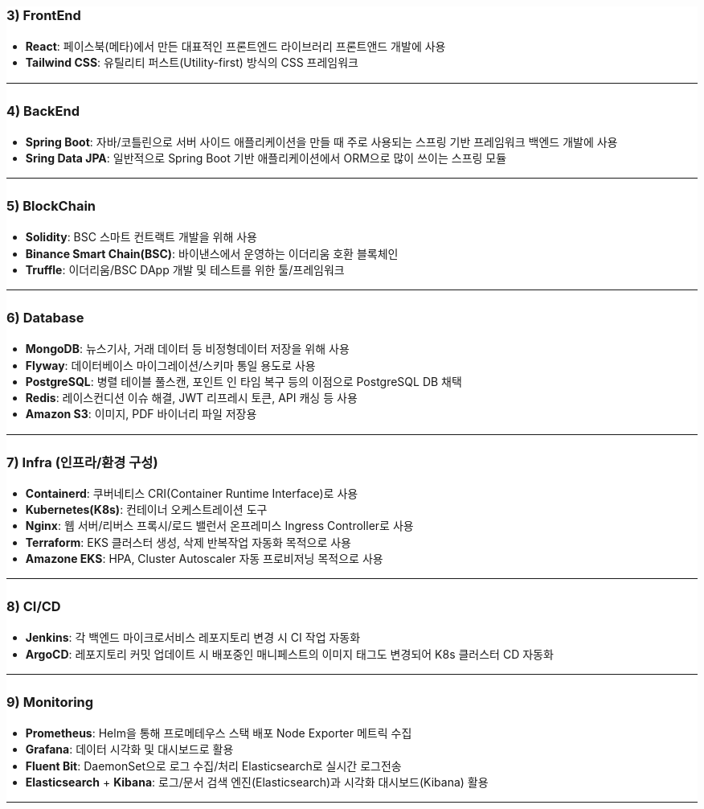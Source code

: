 
### 3) FrontEnd
- **React**: 페이스북(메타)에서 만든 대표적인 프론트엔드 라이브러리 프론트앤드 개발에 사용
- **Tailwind CSS**: 유틸리티 퍼스트(Utility-first) 방식의 CSS 프레임워크  

---

### 4) BackEnd
- **Spring Boot**: 자바/코틀린으로 서버 사이드 애플리케이션을 만들 때 주로 사용되는 스프링 기반 프레임워크 백엔드 개발에 사용
- **Sring Data JPA**: 일반적으로 Spring Boot 기반 애플리케이션에서 ORM으로 많이 쓰이는 스프링 모듈

---

### 5) BlockChain
- **Solidity**: BSC 스마트 컨트랙트 개발을 위해 사용
- **Binance Smart Chain(BSC)**: 바이낸스에서 운영하는 이더리움 호환 블록체인  
- **Truffle**: 이더리움/BSC DApp 개발 및 테스트를 위한 툴/프레임워크

---

### 6) Database
- **MongoDB**: 뉴스기사, 거래 데이터 등 비정형데이터 저장을 위해 사용
- **Flyway**: 데이터베이스 마이그레이션/스키마 통일 용도로 사용
- **PostgreSQL**: 병렬 테이블 풀스캔, 포인트 인 타임 복구 등의 이점으로 PostgreSQL DB 채택
- **Redis**: 레이스컨디션 이슈 해결, JWT 리프레시 토큰, API 캐싱 등 사용
- **Amazon S3**: 이미지, PDF 바이너리 파일 저장용

---

### 7) Infra (인프라/환경 구성)
- **Containerd**: 쿠버네티스 CRI(Container Runtime Interface)로 사용
- **Kubernetes(K8s)**: 컨테이너 오케스트레이션 도구  
- **Nginx**: 웹 서버/리버스 프록시/로드 밸런서 온프레미스 Ingress Controller로 사용
- **Terraform**: EKS 클러스터 생성, 삭제 반복작업 자동화 목적으로 사용 
- **Amazone EKS**: HPA, Cluster Autoscaler 자동 프로비저닝 목적으로 사용

---

### 8) CI/CD
- **Jenkins**: 각 백엔드 마이크로서비스 레포지토리 변경 시 CI 작업 자동화  
- **ArgoCD**: 레포지토리 커밋 업데이트 시 배포중인 매니페스트의 이미지 태그도 변경되어 K8s 클러스터 CD 자동화

---

### 9) Monitoring
- **Prometheus**: Helm을 통해 프로메테우스 스택 배포 Node Exporter 메트릭 수집 
- **Grafana**: 데이터 시각화 및 대시보드로 활용
- **Fluent Bit**: DaemonSet으로 로그 수집/처리 Elasticsearch로 실시간 로그전송 
- **Elasticsearch** + **Kibana**: 로그/문서 검색 엔진(Elasticsearch)과 시각화 대시보드(Kibana) 활용

---
